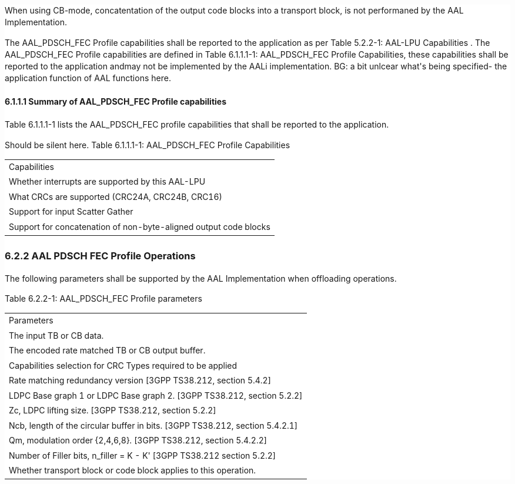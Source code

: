 When using CB-mode, concatentation of the output code blocks into a transport block, is not performaned by the AAL Implementation.

The AAL\_PDSCH\_FEC Profile capabilities shall be reported to the application as per Table 5.2.2-1: AAL-LPU Capabilities . The AAL\_PDSCH\_FEC Profile capabilities are defined in Table 6.1.1.1-1: AAL\_PDSCH\_FEC Profile Capabilities, these capabilities shall be reported to the application andmay not be implemented by the AALi implementation. BG: a bit unlcear what's being specified- the application function of AAL functions here.

#### 6.1.1.1 Summary of AAL\_PDSCH\_FEC Profile capabilities

Table 6.1.1.1-1 lists the AAL\_PDSCH\_FEC profile capabilities that shall be reported to the application.

Should be silent here. Table 6.1.1.1-1: AAL\_PDSCH\_FEC Profile Capabilities

<div class="table-wrapper" markdown="block">

|  |
| --- |
| Capabilities |
| Whether interrupts are supported by this AAL-LPU |
| What CRCs are supported (CRC24A, CRC24B, CRC16) |
| Support for input Scatter Gather |
| Support for concatenation of non-byte-aligned output code blocks |

</div>

### 6.2.2 AAL PDSCH FEC Profile Operations

The following parameters shall be supported by the AAL Implementation when offloading operations.

Table 6.2.2-1: AAL\_PDSCH\_FEC Profile parameters

<div class="table-wrapper" markdown="block">

|  |
| --- |
| Parameters |
| The input TB or CB data. |
| The encoded rate matched TB or CB output buffer. |
| Capabilities selection for CRC Types required to be applied |
| Rate matching redundancy version [3GPP TS38.212, section 5.4.2] |
| LDPC Base graph 1 or LDPC Base graph 2. [3GPP TS38.212, section 5.2.2] |
| Zc, LDPC lifting size. [3GPP TS38.212, section 5.2.2] |
| Ncb, length of the circular buffer in bits. [3GPP TS38.212, section 5.4.2.1] |
| Qm, modulation order {2,4,6,8}. [3GPP TS38.212, section 5.4.2.2] |
| Number of Filler bits, n\_filler = K - K' [3GPP TS38.212 section 5.2.2] |
| Whether transport block or code block applies to this operation. |
